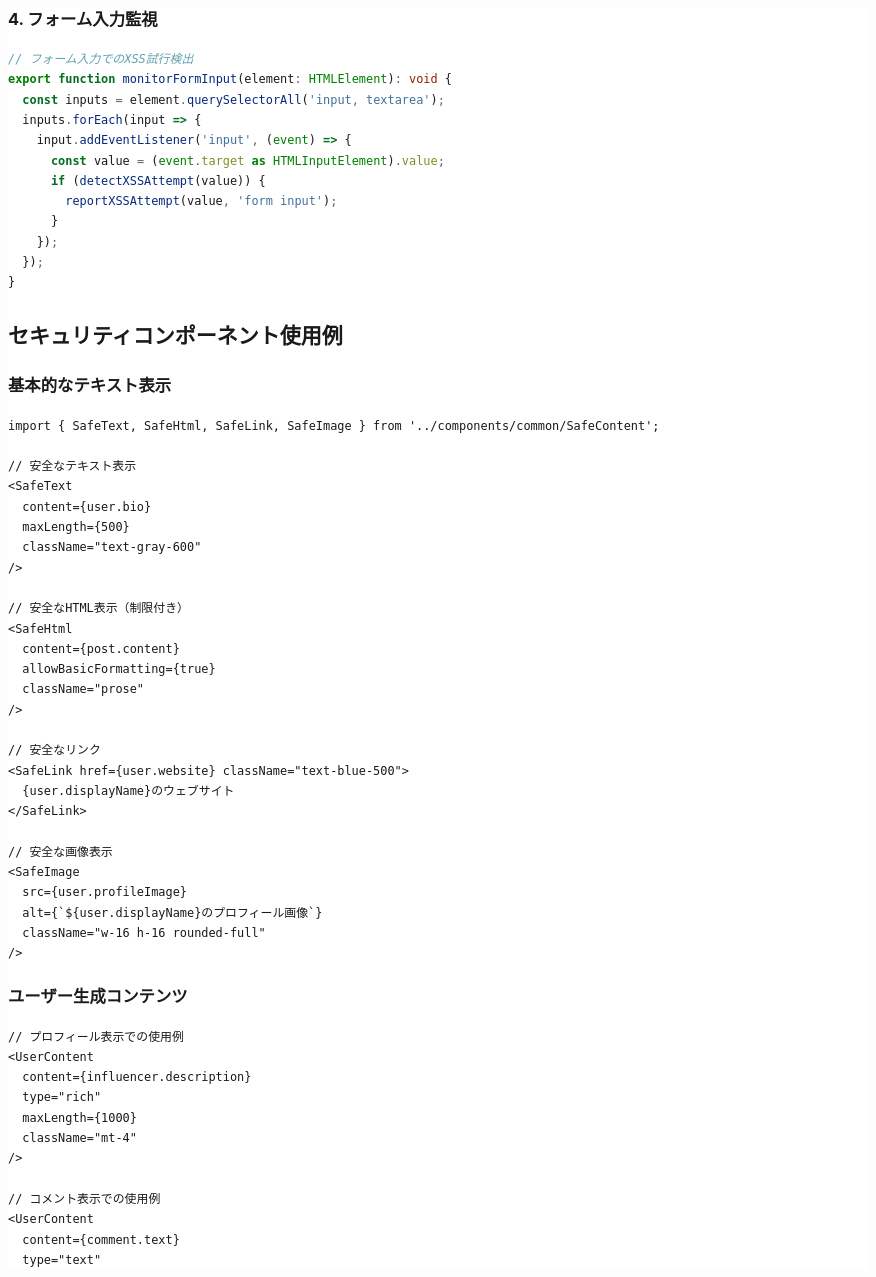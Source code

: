 ### 4. フォーム入力監視
```typescript
// フォーム入力でのXSS試行検出
export function monitorFormInput(element: HTMLElement): void {
  const inputs = element.querySelectorAll('input, textarea');
  inputs.forEach(input => {
    input.addEventListener('input', (event) => {
      const value = (event.target as HTMLInputElement).value;
      if (detectXSSAttempt(value)) {
        reportXSSAttempt(value, 'form input');
      }
    });
  });
}
```

## セキュリティコンポーネント使用例

### 基本的なテキスト表示
```tsx
import { SafeText, SafeHtml, SafeLink, SafeImage } from '../components/common/SafeContent';

// 安全なテキスト表示
<SafeText 
  content={user.bio} 
  maxLength={500}
  className="text-gray-600"
/>

// 安全なHTML表示（制限付き）
<SafeHtml 
  content={post.content}
  allowBasicFormatting={true}
  className="prose"
/>

// 安全なリンク
<SafeLink href={user.website} className="text-blue-500">
  {user.displayName}のウェブサイト
</SafeLink>

// 安全な画像表示
<SafeImage 
  src={user.profileImage}
  alt={`${user.displayName}のプロフィール画像`}
  className="w-16 h-16 rounded-full"
/>
```

### ユーザー生成コンテンツ
```tsx
// プロフィール表示での使用例
<UserContent 
  content={influencer.description}
  type="rich"
  maxLength={1000}
  className="mt-4"
/>

// コメント表示での使用例
<UserContent 
  content={comment.text}
  type="text"
```